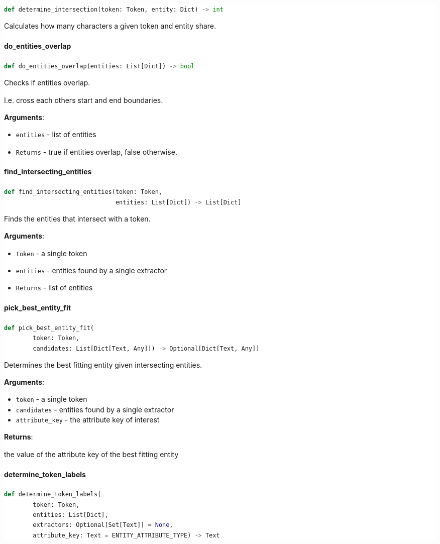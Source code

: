 ```python
def determine_intersection(token: Token, entity: Dict) -> int
```

Calculates how many characters a given token and entity share.

#### do\_entities\_overlap

```python
def do_entities_overlap(entities: List[Dict]) -> bool
```

Checks if entities overlap.

I.e. cross each others start and end boundaries.

**Arguments**:

- `entities` - list of entities
  
- `Returns` - true if entities overlap, false otherwise.

#### find\_intersecting\_entities

```python
def find_intersecting_entities(token: Token,
                               entities: List[Dict]) -> List[Dict]
```

Finds the entities that intersect with a token.

**Arguments**:

- `token` - a single token
- `entities` - entities found by a single extractor
  
- `Returns` - list of entities

#### pick\_best\_entity\_fit

```python
def pick_best_entity_fit(
        token: Token,
        candidates: List[Dict[Text, Any]]) -> Optional[Dict[Text, Any]]
```

Determines the best fitting entity given intersecting entities.

**Arguments**:

- `token` - a single token
- `candidates` - entities found by a single extractor
- `attribute_key` - the attribute key of interest
  

**Returns**:

  the value of the attribute key of the best fitting entity

#### determine\_token\_labels

```python
def determine_token_labels(
        token: Token,
        entities: List[Dict],
        extractors: Optional[Set[Text]] = None,
        attribute_key: Text = ENTITY_ATTRIBUTE_TYPE) -> Text
```
